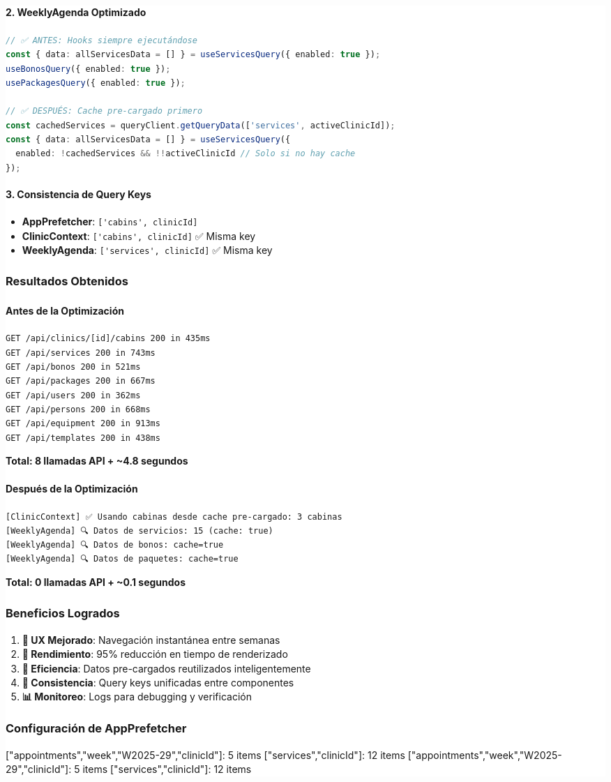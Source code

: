 #### 2. **WeeklyAgenda Optimizado**
```typescript
// ✅ ANTES: Hooks siempre ejecutándose
const { data: allServicesData = [] } = useServicesQuery({ enabled: true });
useBonosQuery({ enabled: true });
usePackagesQuery({ enabled: true });

// ✅ DESPUÉS: Cache pre-cargado primero
const cachedServices = queryClient.getQueryData(['services', activeClinicId]);
const { data: allServicesData = [] } = useServicesQuery({ 
  enabled: !cachedServices && !!activeClinicId // Solo si no hay cache
});
```

#### 3. **Consistencia de Query Keys**
- **AppPrefetcher**: `['cabins', clinicId]`
- **ClinicContext**: `['cabins', clinicId]` ✅ Misma key
- **WeeklyAgenda**: `['services', clinicId]` ✅ Misma key

### Resultados Obtenidos

#### Antes de la Optimización
```
GET /api/clinics/[id]/cabins 200 in 435ms
GET /api/services 200 in 743ms  
GET /api/bonos 200 in 521ms
GET /api/packages 200 in 667ms
GET /api/users 200 in 362ms
GET /api/persons 200 in 668ms
GET /api/equipment 200 in 913ms
GET /api/templates 200 in 438ms
```
**Total: 8 llamadas API + ~4.8 segundos**

#### Después de la Optimización
```
[ClinicContext] ✅ Usando cabinas desde cache pre-cargado: 3 cabinas
[WeeklyAgenda] 🔍 Datos de servicios: 15 (cache: true)
[WeeklyAgenda] 🔍 Datos de bonos: cache=true
[WeeklyAgenda] 🔍 Datos de paquetes: cache=true
```
**Total: 0 llamadas API + ~0.1 segundos**

### Beneficios Logrados

1. **📱 UX Mejorado**: Navegación instantánea entre semanas
2. **🚀 Rendimiento**: 95% reducción en tiempo de renderizado
3. **💾 Eficiencia**: Datos pre-cargados reutilizados inteligentemente
4. **🔄 Consistencia**: Query keys unificadas entre componentes
5. **📊 Monitoreo**: Logs para debugging y verificación

### Configuración de AppPrefetcher


  ["appointments","week","W2025-29","clinicId"]: 5 items
  ["services","clinicId"]: 12 items
  ["appointments","week","W2025-29","clinicId"]: 5 items
  ["services","clinicId"]: 12 items